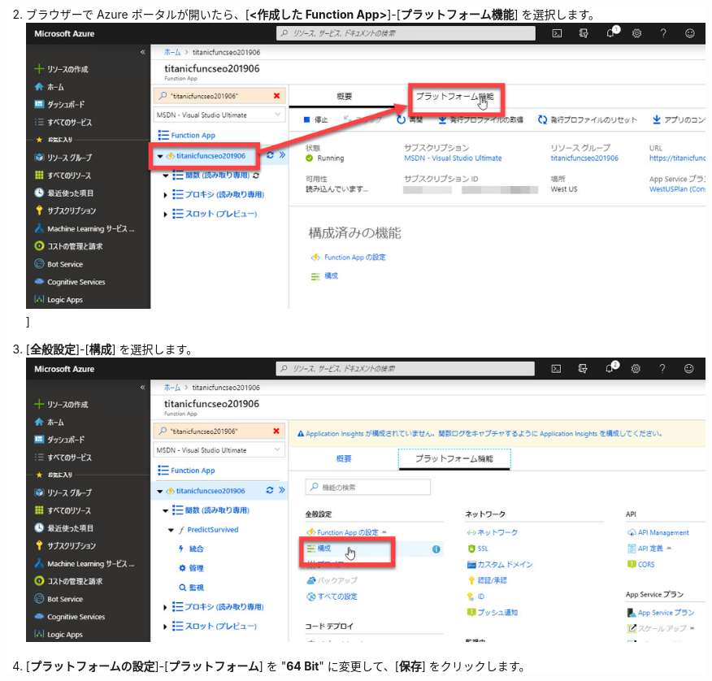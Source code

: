 2. ブラウザーで Azure ポータルが開いたら、[**<作成した Function App>**]-[**プラットフォーム機能**] を選択します。  
   ![Select Platform](./images/07/select_platform_menu.jpg)]

3. [**全般設定**]-[**構成**] を選択します。  
   ![Select Configuration](./images/07/select_platform_config.jpg)

4. [**プラットフォームの設定**]-[**プラットフォーム**] を "**64 Bit**" に変更して、[**保存**] をクリックします。  